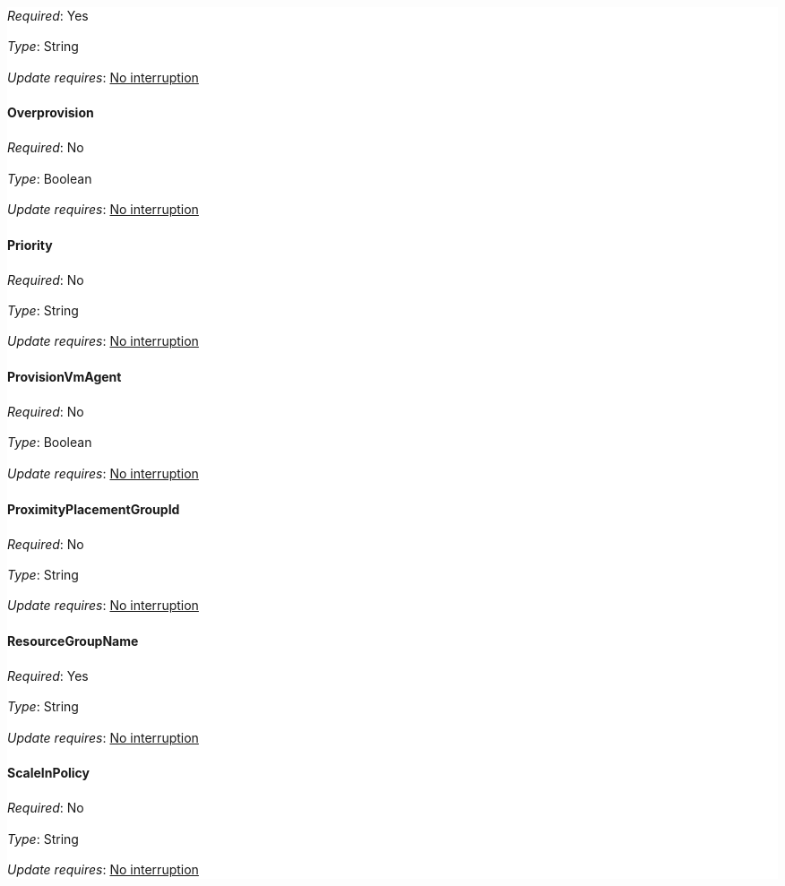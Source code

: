 _Required_: Yes

_Type_: String

_Update requires_: [No interruption](https://docs.aws.amazon.com/AWSCloudFormation/latest/UserGuide/using-cfn-updating-stacks-update-behaviors.html#update-no-interrupt)

#### Overprovision

_Required_: No

_Type_: Boolean

_Update requires_: [No interruption](https://docs.aws.amazon.com/AWSCloudFormation/latest/UserGuide/using-cfn-updating-stacks-update-behaviors.html#update-no-interrupt)

#### Priority

_Required_: No

_Type_: String

_Update requires_: [No interruption](https://docs.aws.amazon.com/AWSCloudFormation/latest/UserGuide/using-cfn-updating-stacks-update-behaviors.html#update-no-interrupt)

#### ProvisionVmAgent

_Required_: No

_Type_: Boolean

_Update requires_: [No interruption](https://docs.aws.amazon.com/AWSCloudFormation/latest/UserGuide/using-cfn-updating-stacks-update-behaviors.html#update-no-interrupt)

#### ProximityPlacementGroupId

_Required_: No

_Type_: String

_Update requires_: [No interruption](https://docs.aws.amazon.com/AWSCloudFormation/latest/UserGuide/using-cfn-updating-stacks-update-behaviors.html#update-no-interrupt)

#### ResourceGroupName

_Required_: Yes

_Type_: String

_Update requires_: [No interruption](https://docs.aws.amazon.com/AWSCloudFormation/latest/UserGuide/using-cfn-updating-stacks-update-behaviors.html#update-no-interrupt)

#### ScaleInPolicy

_Required_: No

_Type_: String

_Update requires_: [No interruption](https://docs.aws.amazon.com/AWSCloudFormation/latest/UserGuide/using-cfn-updating-stacks-update-behaviors.html#update-no-interrupt)
